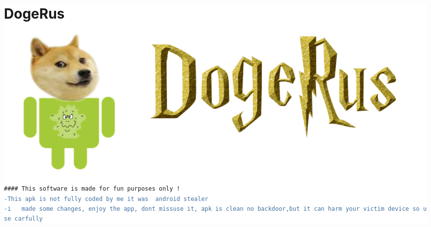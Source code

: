 # DogeRus
<img src="/DogeRus.png" width="100%" />

```diff
#### This software is made for fun purposes only !
-This apk is not fully coded by me it was  android stealer 
-i   made some changes, enjoy the app, dont missuse it, apk is clean no backdoor,but it can harm your victim device so use carfully
